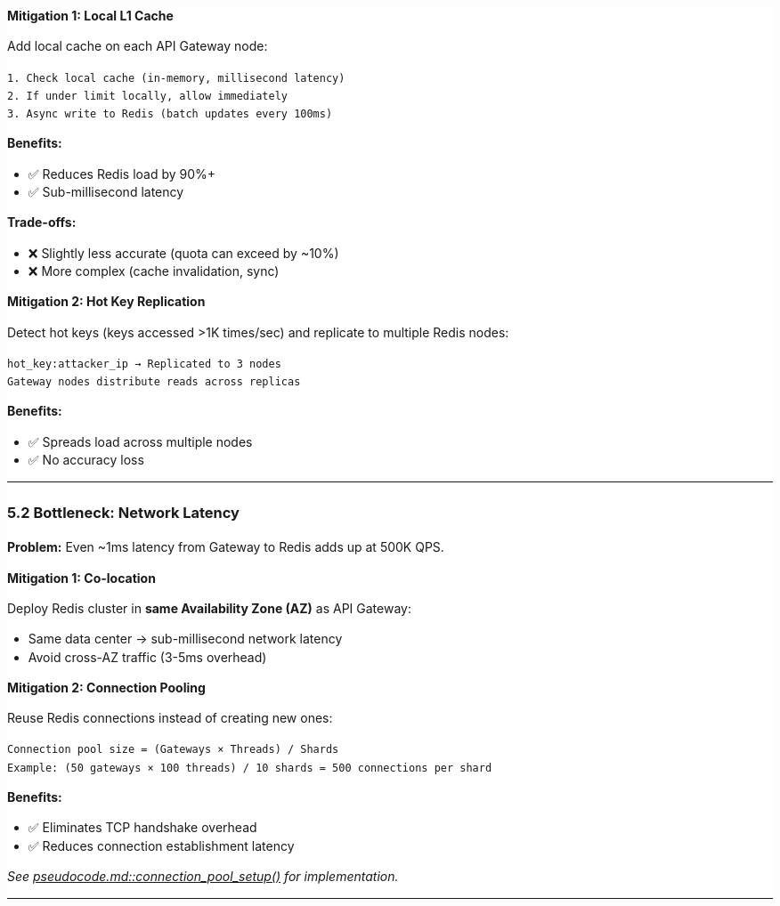 **Mitigation 1: Local L1 Cache**

Add local cache on each API Gateway node:

```
1. Check local cache (in-memory, millisecond latency)
2. If under limit locally, allow immediately
3. Async write to Redis (batch updates every 100ms)
```

**Benefits:**

- ✅ Reduces Redis load by 90%+
- ✅ Sub-millisecond latency

**Trade-offs:**

- ❌ Slightly less accurate (quota can exceed by ~10%)
- ❌ More complex (cache invalidation, sync)

**Mitigation 2: Hot Key Replication**

Detect hot keys (keys accessed >1K times/sec) and replicate to multiple Redis nodes:

```
hot_key:attacker_ip → Replicated to 3 nodes
Gateway nodes distribute reads across replicas
```

**Benefits:**

- ✅ Spreads load across multiple nodes
- ✅ No accuracy loss

---

### 5.2 Bottleneck: Network Latency

**Problem:** Even ~1ms latency from Gateway to Redis adds up at 500K QPS.

**Mitigation 1: Co-location**

Deploy Redis cluster in **same Availability Zone (AZ)** as API Gateway:

- Same data center → sub-millisecond network latency
- Avoid cross-AZ traffic (3-5ms overhead)

**Mitigation 2: Connection Pooling**

Reuse Redis connections instead of creating new ones:

```
Connection pool size = (Gateways × Threads) / Shards
Example: (50 gateways × 100 threads) / 10 shards = 500 connections per shard
```

**Benefits:**

- ✅ Eliminates TCP handshake overhead
- ✅ Reduces connection establishment latency

*See [pseudocode.md::connection_pool_setup()](pseudocode.md) for implementation.*

---